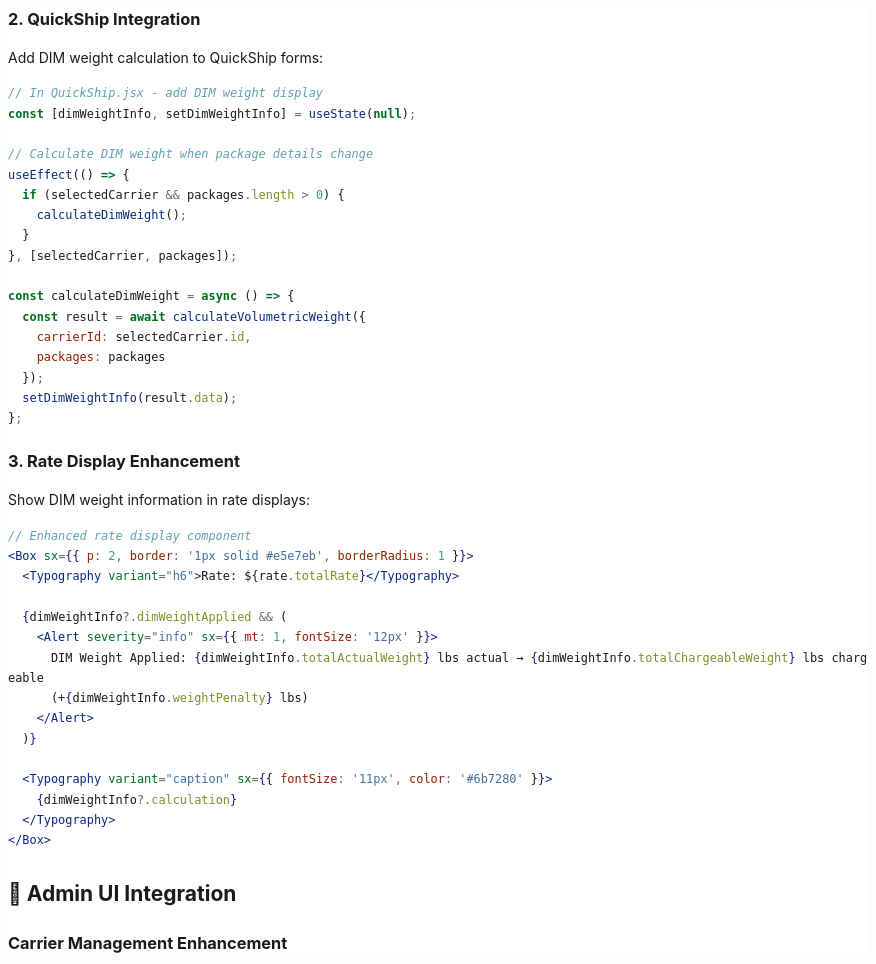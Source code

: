 ```javascript
```

### 2. QuickShip Integration

Add DIM weight calculation to QuickShip forms:

```javascript
// In QuickShip.jsx - add DIM weight display
const [dimWeightInfo, setDimWeightInfo] = useState(null);

// Calculate DIM weight when package details change
useEffect(() => {
  if (selectedCarrier && packages.length > 0) {
    calculateDimWeight();
  }
}, [selectedCarrier, packages]);

const calculateDimWeight = async () => {
  const result = await calculateVolumetricWeight({
    carrierId: selectedCarrier.id,
    packages: packages
  });
  setDimWeightInfo(result.data);
};
```

### 3. Rate Display Enhancement

Show DIM weight information in rate displays:

```jsx
// Enhanced rate display component
<Box sx={{ p: 2, border: '1px solid #e5e7eb', borderRadius: 1 }}>
  <Typography variant="h6">Rate: ${rate.totalRate}</Typography>
  
  {dimWeightInfo?.dimWeightApplied && (
    <Alert severity="info" sx={{ mt: 1, fontSize: '12px' }}>
      DIM Weight Applied: {dimWeightInfo.totalActualWeight} lbs actual → {dimWeightInfo.totalChargeableWeight} lbs chargeable 
      (+{dimWeightInfo.weightPenalty} lbs)
    </Alert>
  )}
  
  <Typography variant="caption" sx={{ fontSize: '11px', color: '#6b7280' }}>
    {dimWeightInfo?.calculation}
  </Typography>
</Box>
```

## 🚀 Admin UI Integration

### Carrier Management Enhancement
